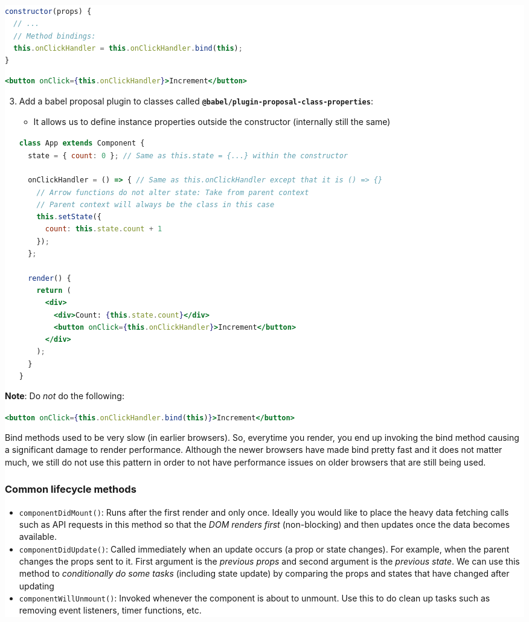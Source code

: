    ```jsx
   constructor(props) {
     // ...
     // Method bindings:
     this.onClickHandler = this.onClickHandler.bind(this);
   }
   ```

   ```jsx
   <button onClick={this.onClickHandler}>Increment</button>
   ```

3. Add a babel proposal plugin to classes called **`@babel/plugin-proposal-class-properties`**:

   - It allows us to define instance properties outside the constructor (internally still the same)

   ```jsx
   class App extends Component {
     state = { count: 0 }; // Same as this.state = {...} within the constructor
   
     onClickHandler = () => { // Same as this.onClickHandler except that it is () => {}
       // Arrow functions do not alter state: Take from parent context 
       // Parent context will always be the class in this case
       this.setState({
         count: this.state.count + 1
       });
     };
   
     render() {
       return (
         <div>
           <div>Count: {this.state.count}</div>
           <button onClick={this.onClickHandler}>Increment</button>
         </div>
       );
     }
   }
   ```

**Note**: Do *not* do the following:

```jsx
<button onClick={this.onClickHandler.bind(this)}>Increment</button>
```

Bind methods used to be very slow (in earlier browsers). So, everytime you render, you end up invoking the bind method causing a significant damage to render performance. Although the newer browsers have made bind pretty fast and it does not matter much, we still do not use this pattern in order to not have performance issues on older browsers that are still being used.

### Common lifecycle methods

- `componentDidMount()`: Runs after the first render and only once. Ideally you would like to place the heavy data fetching calls such as API requests in this method so that the *DOM renders first* (non-blocking) and then updates once the data becomes available.
- `componentDidUpdate()`: Called immediately when an update occurs (a prop or state changes). For example, when the parent changes the props sent to it. First argument is the *previous props* and second argument is the *previous state*. We can use this method to *conditionally do some tasks* (including state update) by comparing the props and states that have changed after updating
- `componentWillUnmount()`: Invoked whenever the component is about to unmount. Use this to do clean up tasks such as removing event listeners, timer functions, etc.
